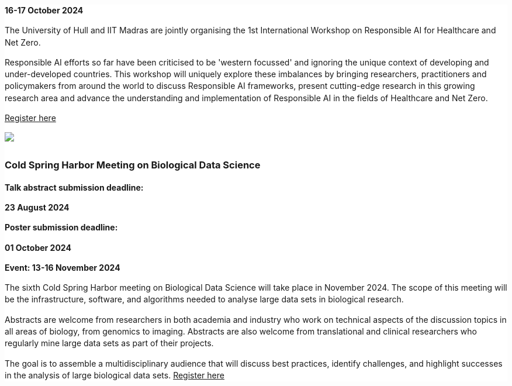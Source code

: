**16-17 October 2024**

The University of Hull and IIT Madras are jointly organising the 1st International Workshop on Responsible AI for Healthcare and Net Zero.

Responsible AI efforts so far have been criticised to be 'western focussed' and ignoring the unique context of developing and under-developed countries. This workshop will uniquely explore these imbalances by bringing researchers, practitioners and policymakers from around the world to discuss Responsible AI frameworks, present cutting-edge research in this growing research area and advance the understanding and implementation of Responsible AI in the fields of Healthcare and Net Zero.

[Register here](https://eur01.safelinks.protection.outlook.com/?url=https%3A%2F%2Fpublic-gbr.mkt.dynamics.com%2Fapi%2Forgs%2Fcd69a60c-3e6e-41d1-9cc4-5dc606fed704%2Fr%2F-tlsGv9l4kG1ifu4imiiJx4AAAA%3Ftarget%3D%257B%2522TargetUrl%2522%253A%2522https%25253A%25252F%25252Fwww.responsibleaihull.com%25252Fevents%25252Fresponsibleai-chennai%2522%252C%2522RedirectOptions%2522%253A%257B%25225%2522%253Anull%252C%25221%2522%253Anull%257D%257D%26digest%3DaL5%252BGkCK3Omtw2f8bcal%252Fbrbeop3qqlPP%252Bvc3td%252F%252Fp0%253D%26secretVersion%3Da6751a3a834744298598bfc7d73b336f&data=05%7C02%7Cvhellon%40turing.ac.uk%7Ce7ea6ee74bbd47527a9708dcc83888aa%7C4395f4a7e4554f958a9f1fbaef6384f9%7C0%7C0%7C638605392408688466%7CUnknown%7CTWFpbGZsb3d8eyJWIjoiMC4wLjAwMDAiLCJQIjoiV2luMzIiLCJBTiI6Ik1haWwiLCJXVCI6Mn0%3D%7C0%7C%7C%7C&sdata=ZUp2lurM%2F55eyppv6gYU4pPIAqXYIesguY9ANXqqcp0%3D&reserved=0)

![](https://meetings.cshl.edu/redesign/imgs/home_image_2.jpg)

### Cold Spring Harbor Meeting on Biological Data Science

**Talk abstract submission deadline:**

**23 August 2024**

**Poster submission deadline:**

**01 October 2024**

**Event: 13-16 November 2024**

The sixth Cold Spring Harbor meeting on Biological Data Science will take place in November 2024. The scope of this meeting will be the infrastructure, software, and algorithms needed to analyse large data sets in biological research. 

Abstracts are welcome from researchers in both academia and industry who work on technical aspects of the discussion topics in all areas of biology, from genomics to imaging. Abstracts are also welcome from translational and clinical researchers who regularly mine large data sets as part of their projects. 

The goal is to assemble a multidisciplinary audience that will discuss best practices, identify challenges, and highlight successes in the analysis of large biological data sets.
[Register here](https://eur01.safelinks.protection.outlook.com/?url=https%3A%2F%2Fpublic-gbr.mkt.dynamics.com%2Fapi%2Forgs%2Fcd69a60c-3e6e-41d1-9cc4-5dc606fed704%2Fr%2F-tlsGv9l4kG1ifu4imiiJx8AAAA%3Ftarget%3D%257B%2522TargetUrl%2522%253A%2522https%25253A%25252F%25252Fmeetings.cshl.edu%25252Fmeetings.aspx%25253Fmeet%25253DDATA%252526year%25253D24%2522%252C%2522RedirectOptions%2522%253A%257B%25225%2522%253Anull%252C%25221%2522%253Anull%257D%257D%26digest%3D7VIsHX0DS6g79ftObTWK6CEwfj6oAYjCOCXj%252B0Em9Bw%253D%26secretVersion%3Da6751a3a834744298598bfc7d73b336f&data=05%7C02%7Cvhellon%40turing.ac.uk%7Ce7ea6ee74bbd47527a9708dcc83888aa%7C4395f4a7e4554f958a9f1fbaef6384f9%7C0%7C0%7C638605392408693951%7CUnknown%7CTWFpbGZsb3d8eyJWIjoiMC4wLjAwMDAiLCJQIjoiV2luMzIiLCJBTiI6Ik1haWwiLCJXVCI6Mn0%3D%7C0%7C%7C%7C&sdata=ZOWSd6yoY7q%2FyT3g8naDJX6NXBdk0y%2BPR3K%2FoRA93wM%3D&reserved=0)
